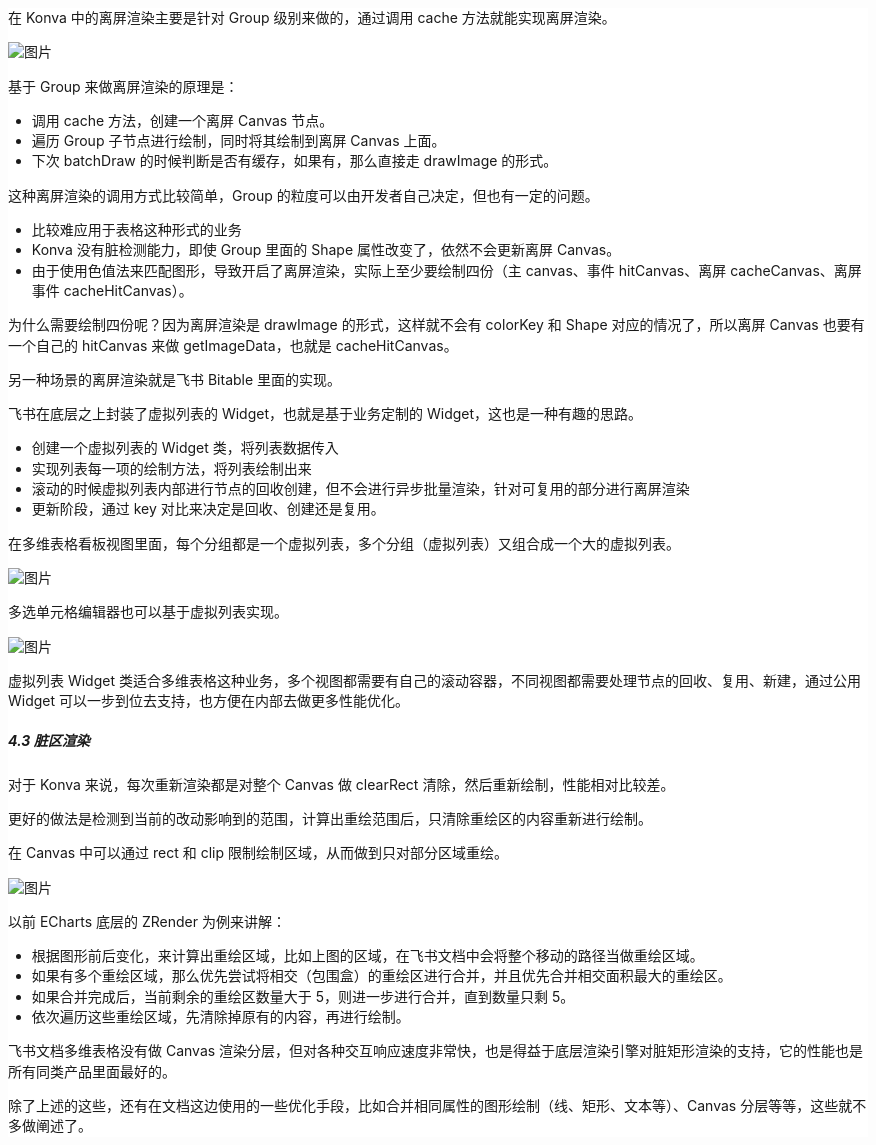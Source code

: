 在 Konva 中的离屏渲染主要是针对 Group 级别来做的，通过调用 cache 方法就能实现离屏渲染。

![图片](https://mmbiz.qpic.cn/mmbiz/meG6Vo0MevjHNiawdwny7JJyeRkkXKhzqswEb13yibRK5ZoialkSgD1sTJwbsuuqL3DfRrTD52XBolLAkDSWeRGQw/640?wx_fmt=other&wxfrom=5&wx_lazy=1&wx_co=1)

基于 Group 来做离屏渲染的原理是：

- 调用 cache 方法，创建一个离屏 Canvas 节点。
- 遍历 Group 子节点进行绘制，同时将其绘制到离屏 Canvas 上面。
- 下次 batchDraw 的时候判断是否有缓存，如果有，那么直接走 drawImage 的形式。

这种离屏渲染的调用方式比较简单，Group 的粒度可以由开发者自己决定，但也有一定的问题。

- 比较难应用于表格这种形式的业务
- Konva 没有脏检测能力，即使 Group 里面的 Shape 属性改变了，依然不会更新离屏 Canvas。
- 由于使用色值法来匹配图形，导致开启了离屏渲染，实际上至少要绘制四份（主 canvas、事件 hitCanvas、离屏 cacheCanvas、离屏事件 cacheHitCanvas）。

为什么需要绘制四份呢？因为离屏渲染是 drawImage 的形式，这样就不会有 colorKey 和 Shape 对应的情况了，所以离屏 Canvas 也要有一个自己的 hitCanvas 来做 getImageData，也就是 cacheHitCanvas。

另一种场景的离屏渲染就是飞书 Bitable 里面的实现。

飞书在底层之上封装了虚拟列表的 Widget，也就是基于业务定制的 Widget，这也是一种有趣的思路。

- 创建一个虚拟列表的 Widget 类，将列表数据传入
- 实现列表每一项的绘制方法，将列表绘制出来
- 滚动的时候虚拟列表内部进行节点的回收创建，但不会进行异步批量渲染，针对可复用的部分进行离屏渲染
- 更新阶段，通过 key 对比来决定是回收、创建还是复用。

在多维表格看板视图里面，每个分组都是一个虚拟列表，多个分组（虚拟列表）又组合成一个大的虚拟列表。

![图片](https://mmbiz.qpic.cn/mmbiz/meG6Vo0MevjHNiawdwny7JJyeRkkXKhzqfia13Ity97uA9qz8foWuXcrBOjmakPUW3x28jKNmKYXL39R8SzwCr8w/640?wx_fmt=other&wxfrom=5&wx_lazy=1&wx_co=1)

多选单元格编辑器也可以基于虚拟列表实现。

![图片](https://mmbiz.qpic.cn/mmbiz_png/meG6Vo0MevjHNiawdwny7JJyeRkkXKhzqg3WEIBRYfxpgkyboJA9GlAasaEdeFX2lWhkpRsuB7DIwiaO5yNDG6mw/640?wx_fmt=png&wxfrom=5&wx_lazy=1&wx_co=1)

虚拟列表 Widget 类适合多维表格这种业务，多个视图都需要有自己的滚动容器，不同视图都需要处理节点的回收、复用、新建，通过公用 Widget 可以一步到位去支持，也方便在内部去做更多性能优化。

##### 4.3 脏区渲染

对于 Konva 来说，每次重新渲染都是对整个 Canvas 做 clearRect 清除，然后重新绘制，性能相对比较差。

更好的做法是检测到当前的改动影响到的范围，计算出重绘范围后，只清除重绘区的内容重新进行绘制。

在 Canvas 中可以通过 rect 和 clip 限制绘制区域，从而做到只对部分区域重绘。

![图片](https://mmbiz.qpic.cn/mmbiz_png/meG6Vo0MevjHNiawdwny7JJyeRkkXKhzqeH4nciaKe48hDwuUEwD6pMIvwErn3npNSAhdSqDcduEzm5CGDy5v6Kw/640?wx_fmt=png&wxfrom=5&wx_lazy=1&wx_co=1)

以前 ECharts 底层的 ZRender 为例来讲解：

- 根据图形前后变化，来计算出重绘区域，比如上图的区域，在飞书文档中会将整个移动的路径当做重绘区域。
- 如果有多个重绘区域，那么优先尝试将相交（包围盒）的重绘区进行合并，并且优先合并相交面积最大的重绘区。
- 如果合并完成后，当前剩余的重绘区数量大于 5，则进一步进行合并，直到数量只剩 5。
- 依次遍历这些重绘区域，先清除掉原有的内容，再进行绘制。

飞书文档多维表格没有做 Canvas 渲染分层，但对各种交互响应速度非常快，也是得益于底层渲染引擎对脏矩形渲染的支持，它的性能也是所有同类产品里面最好的。

除了上述的这些，还有在文档这边使用的一些优化手段，比如合并相同属性的图形绘制（线、矩形、文本等）、Canvas 分层等等，这些就不多做阐述了。
